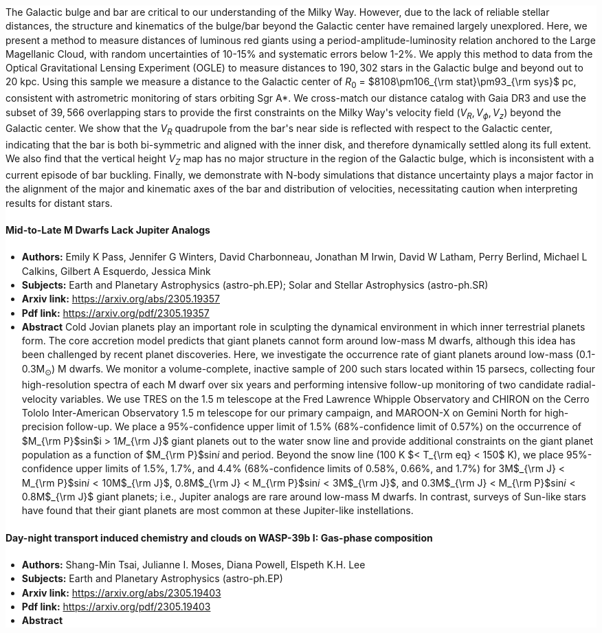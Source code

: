  The Galactic bulge and bar are critical to our understanding of the Milky Way. However, due to the lack of reliable stellar distances, the structure and kinematics of the bulge/bar beyond the Galactic center have remained largely unexplored. Here, we present a method to measure distances of luminous red giants using a period-amplitude-luminosity relation anchored to the Large Magellanic Cloud, with random uncertainties of 10-15% and systematic errors below 1-2%. We apply this method to data from the Optical Gravitational Lensing Experiment (OGLE) to measure distances to $190,302$ stars in the Galactic bulge and beyond out to 20 kpc. Using this sample we measure a distance to the Galactic center of $R_0$ = $8108\pm106_{\rm stat}\pm93_{\rm sys}$ pc, consistent with astrometric monitoring of stars orbiting Sgr A*. We cross-match our distance catalog with Gaia DR3 and use the subset of $39,566$ overlapping stars to provide the first constraints on the Milky Way's velocity field ($V_R,V_\phi,V_z$) beyond the Galactic center. We show that the $V_R$ quadrupole from the bar's near side is reflected with respect to the Galactic center, indicating that the bar is both bi-symmetric and aligned with the inner disk, and therefore dynamically settled along its full extent. We also find that the vertical height $V_Z$ map has no major structure in the region of the Galactic bulge, which is inconsistent with a current episode of bar buckling. Finally, we demonstrate with N-body simulations that distance uncertainty plays a major factor in the alignment of the major and kinematic axes of the bar and distribution of velocities, necessitating caution when interpreting results for distant stars.
#### Mid-to-Late M Dwarfs Lack Jupiter Analogs
 - **Authors:** Emily K Pass, Jennifer G Winters, David Charbonneau, Jonathan M Irwin, David W Latham, Perry Berlind, Michael L Calkins, Gilbert A Esquerdo, Jessica Mink
 - **Subjects:** Earth and Planetary Astrophysics (astro-ph.EP); Solar and Stellar Astrophysics (astro-ph.SR)
 - **Arxiv link:** https://arxiv.org/abs/2305.19357
 - **Pdf link:** https://arxiv.org/pdf/2305.19357
 - **Abstract**
 Cold Jovian planets play an important role in sculpting the dynamical environment in which inner terrestrial planets form. The core accretion model predicts that giant planets cannot form around low-mass M dwarfs, although this idea has been challenged by recent planet discoveries. Here, we investigate the occurrence rate of giant planets around low-mass (0.1-0.3M$_\odot$) M dwarfs. We monitor a volume-complete, inactive sample of 200 such stars located within 15 parsecs, collecting four high-resolution spectra of each M dwarf over six years and performing intensive follow-up monitoring of two candidate radial-velocity variables. We use TRES on the 1.5 m telescope at the Fred Lawrence Whipple Observatory and CHIRON on the Cerro Tololo Inter-American Observatory 1.5 m telescope for our primary campaign, and MAROON-X on Gemini North for high-precision follow-up. We place a 95%-confidence upper limit of 1.5% (68%-confidence limit of 0.57%) on the occurrence of $M_{\rm P}$sin$i > $1M$_{\rm J}$ giant planets out to the water snow line and provide additional constraints on the giant planet population as a function of $M_{\rm P}$sin$i$ and period. Beyond the snow line ($100$ K $< T_{\rm eq} < 150$ K), we place 95%-confidence upper limits of 1.5%, 1.7%, and 4.4% (68%-confidence limits of 0.58%, 0.66%, and 1.7%) for 3M$_{\rm J} < M_{\rm P}$sin$i < 10$M$_{\rm J}$, 0.8M$_{\rm J} < M_{\rm P}$sin$i < 3$M$_{\rm J}$, and 0.3M$_{\rm J} < M_{\rm P}$sin$i < 0.8$M$_{\rm J}$ giant planets; i.e., Jupiter analogs are rare around low-mass M dwarfs. In contrast, surveys of Sun-like stars have found that their giant planets are most common at these Jupiter-like instellations.
#### Day-night transport induced chemistry and clouds on WASP-39b I:  Gas-phase composition
 - **Authors:** Shang-Min Tsai, Julianne I. Moses, Diana Powell, Elspeth K.H. Lee
 - **Subjects:** Earth and Planetary Astrophysics (astro-ph.EP)
 - **Arxiv link:** https://arxiv.org/abs/2305.19403
 - **Pdf link:** https://arxiv.org/pdf/2305.19403
 - **Abstract**
